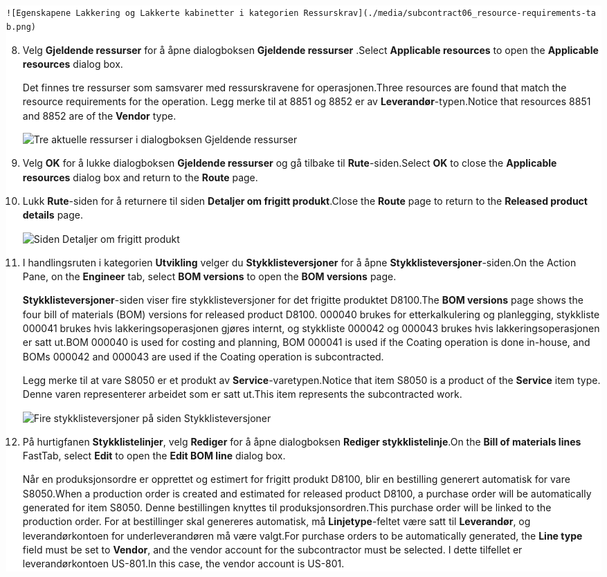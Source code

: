     ![Egenskapene Lakkering og Lakkerte kabinetter i kategorien Ressurskrav](./media/subcontract06_resource-requirements-tab.png)

8. <span data-ttu-id="2b54e-146">Velg **Gjeldende ressurser** for å åpne dialogboksen **Gjeldende ressurser** .</span><span class="sxs-lookup"><span data-stu-id="2b54e-146">Select **Applicable resources** to open the **Applicable resources** dialog box.</span></span>

    <span data-ttu-id="2b54e-147">Det finnes tre ressurser som samsvarer med ressurskravene for operasjonen.</span><span class="sxs-lookup"><span data-stu-id="2b54e-147">Three resources are found that match the resource requirements for the operation.</span></span> <span data-ttu-id="2b54e-148">Legg merke til at 8851 og 8852 er av **Leverandør**-typen.</span><span class="sxs-lookup"><span data-stu-id="2b54e-148">Notice that resources 8851 and 8852 are of the **Vendor** type.</span></span>

    ![Tre aktuelle ressurser i dialogboksen Gjeldende ressurser](./media/subcontract07_applicable-resources-dialog.png)

9. <span data-ttu-id="2b54e-150">Velg **OK** for å lukke dialogboksen **Gjeldende ressurser** og gå tilbake til **Rute**-siden.</span><span class="sxs-lookup"><span data-stu-id="2b54e-150">Select **OK** to close the **Applicable resources** dialog box and return to the **Route** page.</span></span>
10. <span data-ttu-id="2b54e-151">Lukk **Rute**-siden for å returnere til siden **Detaljer om frigitt produkt**.</span><span class="sxs-lookup"><span data-stu-id="2b54e-151">Close the **Route** page to return to the **Released product details** page.</span></span>

    ![Siden Detaljer om frigitt produkt](./media/subcontract08_released-product-details-page.png)

11. <span data-ttu-id="2b54e-153">I handlingsruten i kategorien **Utvikling** velger du **Stykklisteversjoner** for å åpne **Stykklisteversjoner**-siden.</span><span class="sxs-lookup"><span data-stu-id="2b54e-153">On the Action Pane, on the **Engineer** tab, select **BOM versions** to open the **BOM versions** page.</span></span>

    <span data-ttu-id="2b54e-154">**Stykklisteversjoner**-siden viser fire stykklisteversjoner for det frigitte produktet D8100.</span><span class="sxs-lookup"><span data-stu-id="2b54e-154">The **BOM versions** page shows the four bill of materials (BOM) versions for released product D8100.</span></span> <span data-ttu-id="2b54e-155">000040 brukes for etterkalkulering og planlegging, stykkliste 000041 brukes hvis lakkeringsoperasjonen gjøres internt, og stykkliste 000042 og 000043 brukes hvis lakkeringsoperasjonen er satt ut.</span><span class="sxs-lookup"><span data-stu-id="2b54e-155">BOM 000040 is used for costing and planning, BOM 000041 is used if the Coating operation is done in-house, and BOMs 000042 and 000043 are used if the Coating operation is subcontracted.</span></span>

    <span data-ttu-id="2b54e-156">Legg merke til at vare S8050 er et produkt av **Service**-varetypen.</span><span class="sxs-lookup"><span data-stu-id="2b54e-156">Notice that item S8050 is a product of the **Service** item type.</span></span> <span data-ttu-id="2b54e-157">Denne varen representerer arbeidet som er satt ut.</span><span class="sxs-lookup"><span data-stu-id="2b54e-157">This item represents the subcontracted work.</span></span>

    ![Fire stykklisteversjoner på siden Stykklisteversjoner](./media/subcontract09_bom-versions-page.png)

12. <span data-ttu-id="2b54e-159">På hurtigfanen **Stykklistelinjer**, velg **Rediger** for å åpne dialogboksen **Rediger stykklistelinje**.</span><span class="sxs-lookup"><span data-stu-id="2b54e-159">On the **Bill of materials lines** FastTab, select **Edit** to open the **Edit BOM line** dialog box.</span></span>

    <span data-ttu-id="2b54e-160">Når en produksjonsordre er opprettet og estimert for frigitt produkt D8100, blir en bestilling generert automatisk for vare S8050.</span><span class="sxs-lookup"><span data-stu-id="2b54e-160">When a production order is created and estimated for released product D8100, a purchase order will be automatically generated for item S8050.</span></span> <span data-ttu-id="2b54e-161">Denne bestillingen knyttes til produksjonsordren.</span><span class="sxs-lookup"><span data-stu-id="2b54e-161">This purchase order will be linked to the production order.</span></span> <span data-ttu-id="2b54e-162">For at bestillinger skal genereres automatisk, må **Linjetype**-feltet være satt til **Leverandør**, og leverandørkontoen for underleverandøren må være valgt.</span><span class="sxs-lookup"><span data-stu-id="2b54e-162">For purchase orders to be automatically generated, the **Line type** field must be set to **Vendor**, and the vendor account for the subcontractor must be selected.</span></span> <span data-ttu-id="2b54e-163">I dette tilfellet er leverandørkontoen US-801.</span><span class="sxs-lookup"><span data-stu-id="2b54e-163">In this case, the vendor account is US-801.</span></span>
